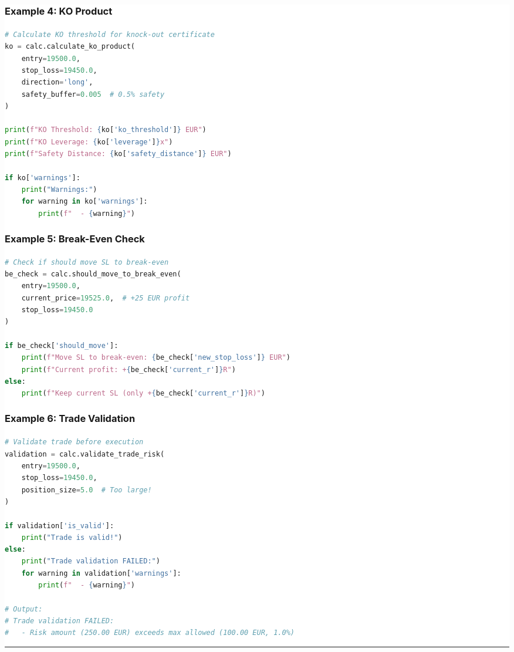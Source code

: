 
### Example 4: KO Product

```python
# Calculate KO threshold for knock-out certificate
ko = calc.calculate_ko_product(
    entry=19500.0,
    stop_loss=19450.0,
    direction='long',
    safety_buffer=0.005  # 0.5% safety
)

print(f"KO Threshold: {ko['ko_threshold']} EUR")
print(f"KO Leverage: {ko['leverage']}x")
print(f"Safety Distance: {ko['safety_distance']} EUR")

if ko['warnings']:
    print("Warnings:")
    for warning in ko['warnings']:
        print(f"  - {warning}")
```

### Example 5: Break-Even Check

```python
# Check if should move SL to break-even
be_check = calc.should_move_to_break_even(
    entry=19500.0,
    current_price=19525.0,  # +25 EUR profit
    stop_loss=19450.0
)

if be_check['should_move']:
    print(f"Move SL to break-even: {be_check['new_stop_loss']} EUR")
    print(f"Current profit: +{be_check['current_r']}R")
else:
    print(f"Keep current SL (only +{be_check['current_r']}R)")
```

### Example 6: Trade Validation

```python
# Validate trade before execution
validation = calc.validate_trade_risk(
    entry=19500.0,
    stop_loss=19450.0,
    position_size=5.0  # Too large!
)

if validation['is_valid']:
    print("Trade is valid!")
else:
    print("Trade validation FAILED:")
    for warning in validation['warnings']:
        print(f"  - {warning}")

# Output:
# Trade validation FAILED:
#   - Risk amount (250.00 EUR) exceeds max allowed (100.00 EUR, 1.0%)
```

---